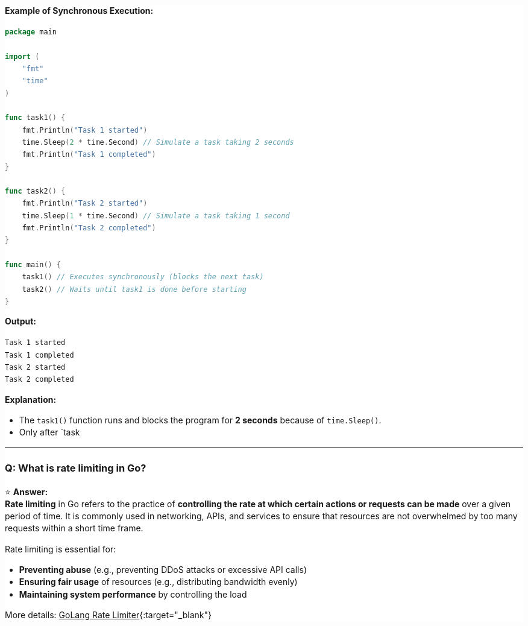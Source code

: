 **Example of Synchronous Execution:**
```go
package main

import (
    "fmt"
    "time"
)

func task1() {
    fmt.Println("Task 1 started")
    time.Sleep(2 * time.Second) // Simulate a task taking 2 seconds
    fmt.Println("Task 1 completed")
}

func task2() {
    fmt.Println("Task 2 started")
    time.Sleep(1 * time.Second) // Simulate a task taking 1 second
    fmt.Println("Task 2 completed")
}

func main() {
    task1() // Executes synchronously (blocks the next task)
    task2() // Waits until task1 is done before starting
}
```

**Output:**
```
Task 1 started
Task 1 completed
Task 2 started
Task 2 completed
```

**Explanation:**
- The `task1()` function runs and blocks the program for **2 seconds** because of `time.Sleep()`.
- Only after `task

---

### **Q: What is rate limiting in Go?**  

⭐ **Answer:**  
**Rate limiting** in Go refers to the practice of **controlling the rate at which certain actions or requests can be made** over a given period of time. It is commonly used in networking, APIs, and services to ensure that resources are not overwhelmed by too many requests within a short time frame.

Rate limiting is essential for:
- **Preventing abuse** (e.g., preventing DDoS attacks or excessive API calls)
- **Ensuring fair usage** of resources (e.g., distributing bandwidth evenly)
- **Maintaining system performance** by controlling the load

More details: [GoLang Rate Limiter](/post/golang-rate-limiter){:target="_blank"}